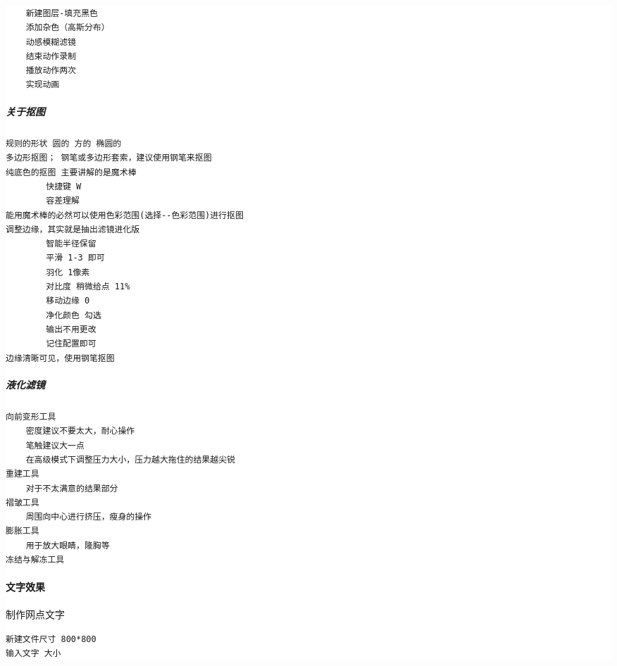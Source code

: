 		新建图层-填充黑色
		添加杂色（高斯分布）
		动感模糊滤镜
		结束动作录制
		播放动作两次
		实现动画
		
##### 关于抠图

	规则的形状 圆的 方的 椭圆的
	多边形抠图； 钢笔或多边形套索，建议使用钢笔来抠图
	纯底色的抠图 主要讲解的是魔术棒
			快捷键 W
			容差理解
	能用魔术棒的必然可以使用色彩范围(选择--色彩范围)进行抠图
	调整边缘，其实就是抽出滤镜进化版
			智能半径保留
			平滑 1-3 即可
			羽化 1像素
			对比度 稍微给点 11%
			移动边缘 0
			净化颜色 勾选
			输出不用更改
			记住配置即可
	边缘清晰可见，使用钢笔抠图	
	
	
	
	
			
		
##### 液化滤镜

	向前变形工具
		密度建议不要太大，耐心操作
		笔触建议大一点
		在高级模式下调整压力大小，压力越大拖住的结果越尖锐
	重建工具
		对于不太满意的结果部分
	褶皱工具
		周围向中心进行挤压，瘦身的操作
	膨胀工具
		用于放大眼睛，隆胸等
	冻结与解冻工具
	
#### 文字效果

制作网点文字

	新建文件尺寸 800*800
	输入文字 大小